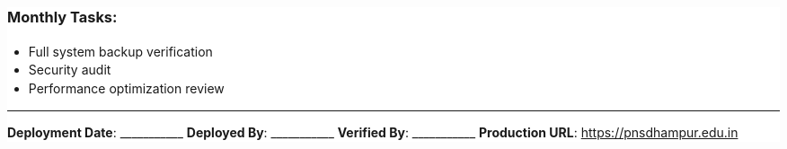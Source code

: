 ### Monthly Tasks:
- Full system backup verification
- Security audit
- Performance optimization review

---

**Deployment Date**: ___________
**Deployed By**: ___________
**Verified By**: ___________
**Production URL**: https://pnsdhampur.edu.in